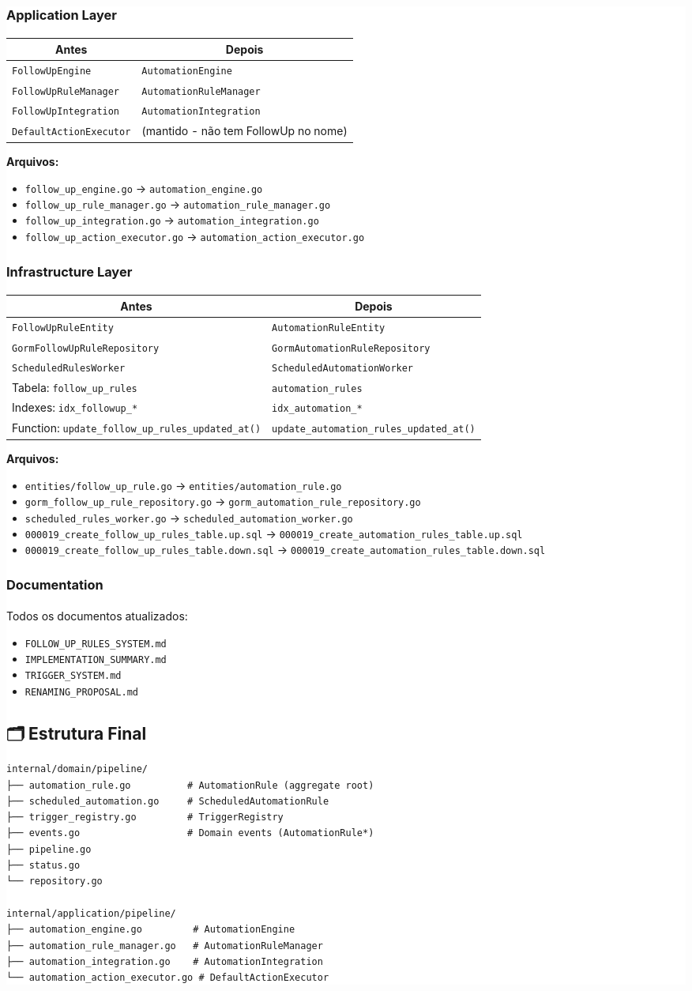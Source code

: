 ### Application Layer

| Antes | Depois |
|-------|--------|
| `FollowUpEngine` | `AutomationEngine` |
| `FollowUpRuleManager` | `AutomationRuleManager` |
| `FollowUpIntegration` | `AutomationIntegration` |
| `DefaultActionExecutor` | (mantido - não tem FollowUp no nome) |

**Arquivos:**
- `follow_up_engine.go` → `automation_engine.go`
- `follow_up_rule_manager.go` → `automation_rule_manager.go`
- `follow_up_integration.go` → `automation_integration.go`
- `follow_up_action_executor.go` → `automation_action_executor.go`

### Infrastructure Layer

| Antes | Depois |
|-------|--------|
| `FollowUpRuleEntity` | `AutomationRuleEntity` |
| `GormFollowUpRuleRepository` | `GormAutomationRuleRepository` |
| `ScheduledRulesWorker` | `ScheduledAutomationWorker` |
| Tabela: `follow_up_rules` | `automation_rules` |
| Indexes: `idx_followup_*` | `idx_automation_*` |
| Function: `update_follow_up_rules_updated_at()` | `update_automation_rules_updated_at()` |

**Arquivos:**
- `entities/follow_up_rule.go` → `entities/automation_rule.go`
- `gorm_follow_up_rule_repository.go` → `gorm_automation_rule_repository.go`
- `scheduled_rules_worker.go` → `scheduled_automation_worker.go`
- `000019_create_follow_up_rules_table.up.sql` → `000019_create_automation_rules_table.up.sql`
- `000019_create_follow_up_rules_table.down.sql` → `000019_create_automation_rules_table.down.sql`

### Documentation

Todos os documentos atualizados:
- `FOLLOW_UP_RULES_SYSTEM.md`
- `IMPLEMENTATION_SUMMARY.md`
- `TRIGGER_SYSTEM.md`
- `RENAMING_PROPOSAL.md`

## 🗂️ Estrutura Final

```
internal/domain/pipeline/
├── automation_rule.go          # AutomationRule (aggregate root)
├── scheduled_automation.go     # ScheduledAutomationRule
├── trigger_registry.go         # TriggerRegistry
├── events.go                   # Domain events (AutomationRule*)
├── pipeline.go
├── status.go
└── repository.go

internal/application/pipeline/
├── automation_engine.go         # AutomationEngine
├── automation_rule_manager.go   # AutomationRuleManager
├── automation_integration.go    # AutomationIntegration
└── automation_action_executor.go # DefaultActionExecutor
```
